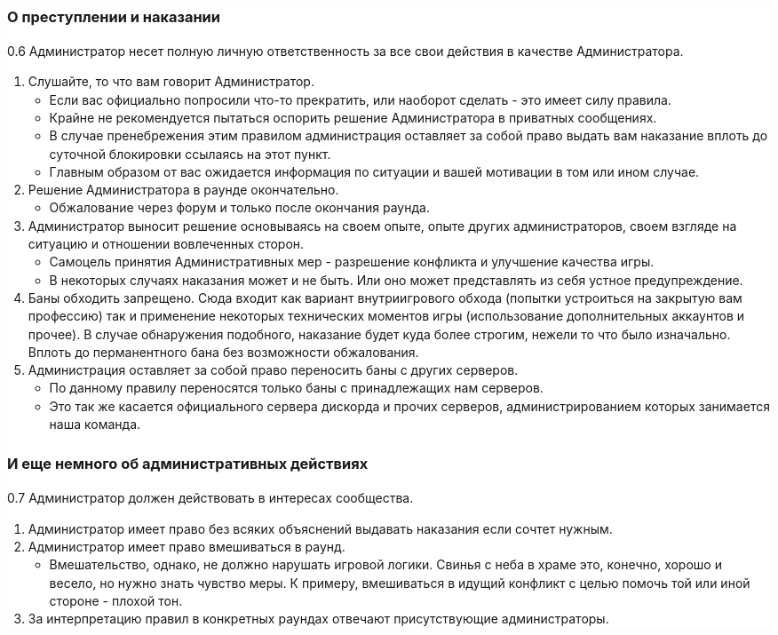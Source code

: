 ### О преступлении и наказании

0.6 Администратор несет полную личную ответственность за все свои действия в качестве Администратора. 

1. Слушайте, то что вам говорит Администратор.  
   - Если вас официально попросили что-то прекратить, или наоборот сделать - это имеет силу правила.  
   - Крайне не рекомендуется пытаться оспорить решение Администратора в приватных сообщениях.  
   - В случае пренебрежения этим правилом администрация оставляет за собой право выдать вам наказание вплоть до суточной блокировки ссылаясь на этот пункт.  
   - Главным образом от вас ожидается информация по ситуации и вашей мотивации в том или ином случае.  
2. Решение Администратора в раунде окончательно.  
   - Обжалование через форум и только после окончания раунда.  
3. Администратор выносит решение основываясь на своем опыте, опыте других администраторов, своем взгляде на ситуацию и отношении вовлеченных сторон.  
   - Самоцель принятия Административных мер - разрешение конфликта и улучшение качества игры.  
   - В некоторых случаях наказания может и не быть. Или оно может представлять из себя устное предупреждение.  
4. Баны обходить запрещено. Сюда входит как вариант внутриигрового обхода (попытки устроиться на закрытую вам профессию) так и применение некоторых технических моментов игры (использование дополнительных аккаунтов и прочее). В случае обнаружения подобного, наказание будет куда более строгим, нежели то что было изначально. Вплоть до перманентного бана без возможности обжалования.   
5. Администрация оставляет за собой право переносить баны с других серверов.   
   - По данному правилу переносятся только баны с принадлежащих нам серверов.   
   - Это так же касается официального сервера дискорда и прочих серверов, администрированием которых занимается наша команда.

### И еще немного об административных действиях

0.7 Администратор должен действовать в интересах сообщества. 

1. Администратор имеет право без всяких объяснений выдавать наказания если сочтет нужным.   
2. Администратор имеет право вмешиваться в раунд.  
   - Вмешательство, однако, не должно нарушать игровой логики. Свинья с неба в храме это, конечно, хорошо и весело, но нужно знать чувство меры. К примеру, вмешиваться в идущий конфликт с целью помочь той или иной стороне - плохой тон.  
3. За интерпретацию правил в конкретных раундах отвечают присутствующие администраторы.  

